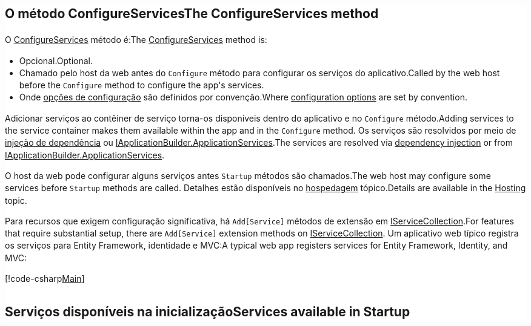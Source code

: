 ## <a name="the-configureservices-method"></a><span data-ttu-id="7e60a-122">O método ConfigureServices</span><span class="sxs-lookup"><span data-stu-id="7e60a-122">The ConfigureServices method</span></span>

<span data-ttu-id="7e60a-123">O [ConfigureServices](/dotnet/api/microsoft.aspnetcore.hosting.startupbase.configureservices) método é:</span><span class="sxs-lookup"><span data-stu-id="7e60a-123">The [ConfigureServices](/dotnet/api/microsoft.aspnetcore.hosting.startupbase.configureservices) method is:</span></span>

* <span data-ttu-id="7e60a-124">Opcional.</span><span class="sxs-lookup"><span data-stu-id="7e60a-124">Optional.</span></span>
* <span data-ttu-id="7e60a-125">Chamado pelo host da web antes do `Configure` método para configurar os serviços do aplicativo.</span><span class="sxs-lookup"><span data-stu-id="7e60a-125">Called by the web host before the `Configure` method to configure the app's services.</span></span>
* <span data-ttu-id="7e60a-126">Onde [opções de configuração](xref:fundamentals/configuration/index) são definidos por convenção.</span><span class="sxs-lookup"><span data-stu-id="7e60a-126">Where [configuration options](xref:fundamentals/configuration/index) are set by convention.</span></span>

<span data-ttu-id="7e60a-127">Adicionar serviços ao contêiner de serviço torna-os disponíveis dentro do aplicativo e no `Configure` método.</span><span class="sxs-lookup"><span data-stu-id="7e60a-127">Adding services to the service container makes them available within the app and in the `Configure` method.</span></span> <span data-ttu-id="7e60a-128">Os serviços são resolvidos por meio de [injeção de dependência](xref:fundamentals/dependency-injection) ou [IApplicationBuilder.ApplicationServices](/dotnet/api/microsoft.aspnetcore.builder.iapplicationbuilder.applicationservices).</span><span class="sxs-lookup"><span data-stu-id="7e60a-128">The services are resolved via [dependency injection](xref:fundamentals/dependency-injection) or from [IApplicationBuilder.ApplicationServices](/dotnet/api/microsoft.aspnetcore.builder.iapplicationbuilder.applicationservices).</span></span>

<span data-ttu-id="7e60a-129">O host da web pode configurar alguns serviços antes `Startup` métodos são chamados.</span><span class="sxs-lookup"><span data-stu-id="7e60a-129">The web host may configure some services before `Startup` methods are called.</span></span> <span data-ttu-id="7e60a-130">Detalhes estão disponíveis no [hospedagem](xref:fundamentals/hosting) tópico.</span><span class="sxs-lookup"><span data-stu-id="7e60a-130">Details are available in the [Hosting](xref:fundamentals/hosting) topic.</span></span> 

<span data-ttu-id="7e60a-131">Para recursos que exigem configuração significativa, há `Add[Service]` métodos de extensão em [IServiceCollection](/dotnet/api/Microsoft.Extensions.DependencyInjection.IServiceCollection).</span><span class="sxs-lookup"><span data-stu-id="7e60a-131">For features that require substantial setup, there are `Add[Service]` extension methods on [IServiceCollection](/dotnet/api/Microsoft.Extensions.DependencyInjection.IServiceCollection).</span></span> <span data-ttu-id="7e60a-132">Um aplicativo web típico registra os serviços para Entity Framework, identidade e MVC:</span><span class="sxs-lookup"><span data-stu-id="7e60a-132">A typical web app registers services for Entity Framework, Identity, and MVC:</span></span>

[!code-csharp[Main](../common/samples/WebApplication1/Startup.cs?highlight=4,7,11&start=40&end=55)]

## <a name="services-available-in-startup"></a><span data-ttu-id="7e60a-133">Serviços disponíveis na inicialização</span><span class="sxs-lookup"><span data-stu-id="7e60a-133">Services available in Startup</span></span>
